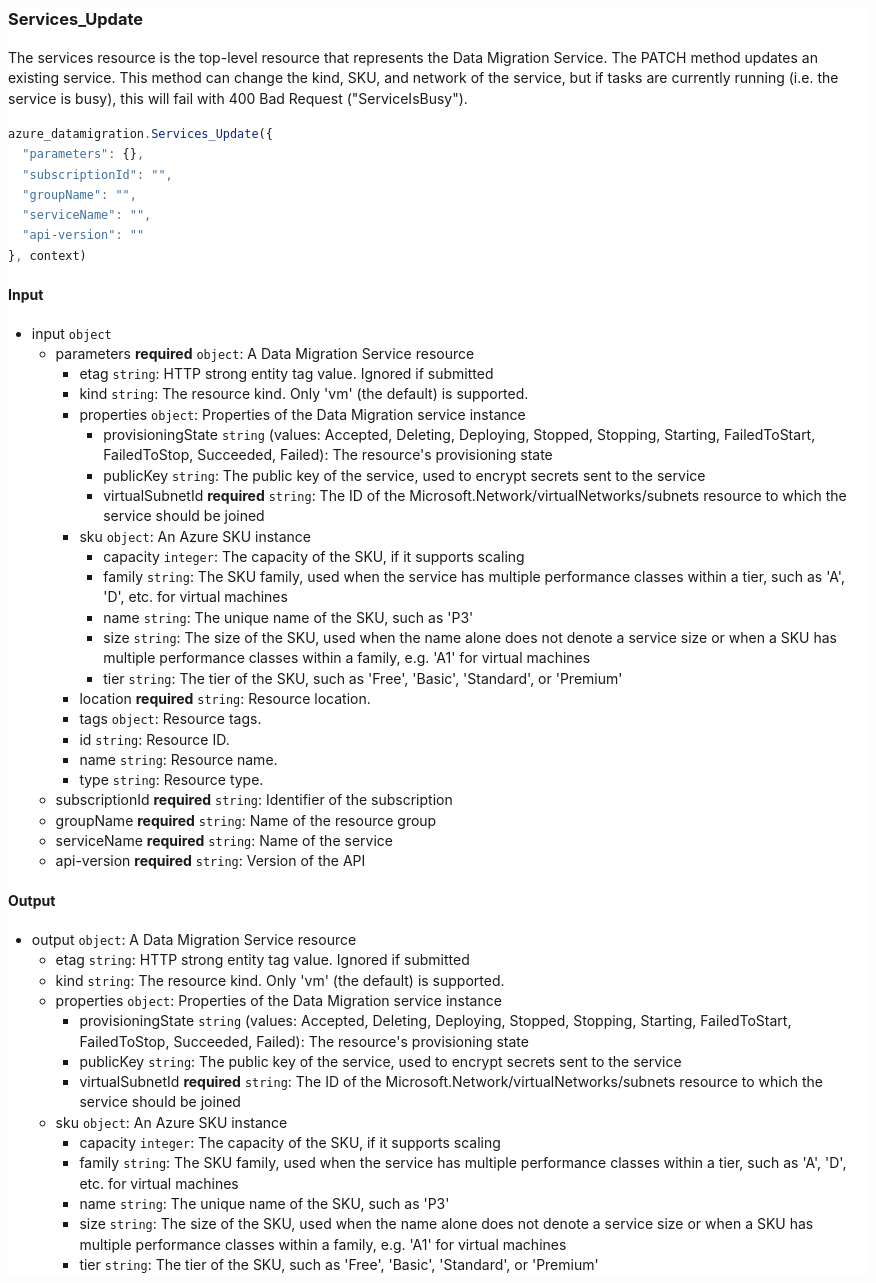 ### Services_Update
The services resource is the top-level resource that represents the Data Migration Service. The PATCH method updates an existing service. This method can change the kind, SKU, and network of the service, but if tasks are currently running (i.e. the service is busy), this will fail with 400 Bad Request ("ServiceIsBusy").


```js
azure_datamigration.Services_Update({
  "parameters": {},
  "subscriptionId": "",
  "groupName": "",
  "serviceName": "",
  "api-version": ""
}, context)
```

#### Input
* input `object`
  * parameters **required** `object`: A Data Migration Service resource
    * etag `string`: HTTP strong entity tag value. Ignored if submitted
    * kind `string`: The resource kind. Only 'vm' (the default) is supported.
    * properties `object`: Properties of the Data Migration service instance
      * provisioningState `string` (values: Accepted, Deleting, Deploying, Stopped, Stopping, Starting, FailedToStart, FailedToStop, Succeeded, Failed): The resource's provisioning state
      * publicKey `string`: The public key of the service, used to encrypt secrets sent to the service
      * virtualSubnetId **required** `string`: The ID of the Microsoft.Network/virtualNetworks/subnets resource to which the service should be joined
    * sku `object`: An Azure SKU instance
      * capacity `integer`: The capacity of the SKU, if it supports scaling
      * family `string`: The SKU family, used when the service has multiple performance classes within a tier, such as 'A', 'D', etc. for virtual machines
      * name `string`: The unique name of the SKU, such as 'P3'
      * size `string`: The size of the SKU, used when the name alone does not denote a service size or when a SKU has multiple performance classes within a family, e.g. 'A1' for virtual machines
      * tier `string`: The tier of the SKU, such as 'Free', 'Basic', 'Standard', or 'Premium'
    * location **required** `string`: Resource location.
    * tags `object`: Resource tags.
    * id `string`: Resource ID.
    * name `string`: Resource name.
    * type `string`: Resource type.
  * subscriptionId **required** `string`: Identifier of the subscription
  * groupName **required** `string`: Name of the resource group
  * serviceName **required** `string`: Name of the service
  * api-version **required** `string`: Version of the API

#### Output
* output `object`: A Data Migration Service resource
  * etag `string`: HTTP strong entity tag value. Ignored if submitted
  * kind `string`: The resource kind. Only 'vm' (the default) is supported.
  * properties `object`: Properties of the Data Migration service instance
    * provisioningState `string` (values: Accepted, Deleting, Deploying, Stopped, Stopping, Starting, FailedToStart, FailedToStop, Succeeded, Failed): The resource's provisioning state
    * publicKey `string`: The public key of the service, used to encrypt secrets sent to the service
    * virtualSubnetId **required** `string`: The ID of the Microsoft.Network/virtualNetworks/subnets resource to which the service should be joined
  * sku `object`: An Azure SKU instance
    * capacity `integer`: The capacity of the SKU, if it supports scaling
    * family `string`: The SKU family, used when the service has multiple performance classes within a tier, such as 'A', 'D', etc. for virtual machines
    * name `string`: The unique name of the SKU, such as 'P3'
    * size `string`: The size of the SKU, used when the name alone does not denote a service size or when a SKU has multiple performance classes within a family, e.g. 'A1' for virtual machines
    * tier `string`: The tier of the SKU, such as 'Free', 'Basic', 'Standard', or 'Premium'